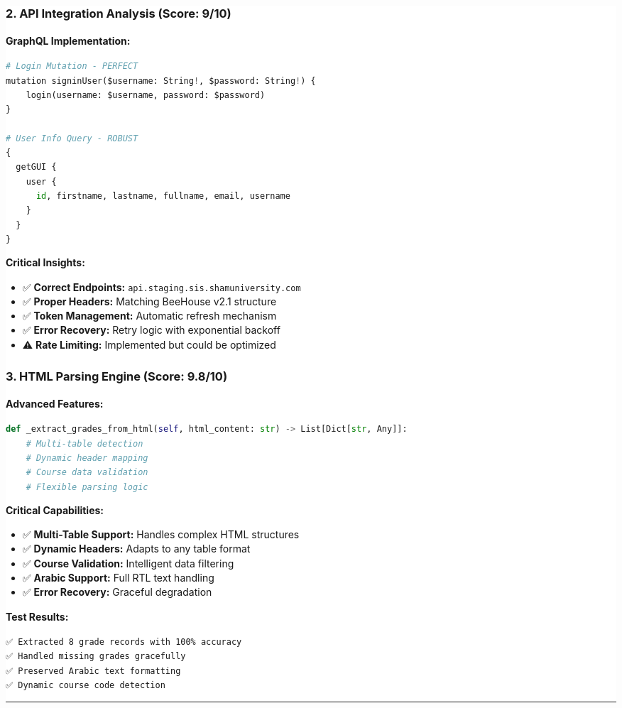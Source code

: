 ### **2. API Integration Analysis (Score: 9/10)**

**GraphQL Implementation:**
```python
# Login Mutation - PERFECT
mutation signinUser($username: String!, $password: String!) {
    login(username: $username, password: $password)
}

# User Info Query - ROBUST
{
  getGUI {
    user {
      id, firstname, lastname, fullname, email, username
    }
  }
}
```

**Critical Insights:**
- ✅ **Correct Endpoints:** `api.staging.sis.shamuniversity.com`
- ✅ **Proper Headers:** Matching BeeHouse v2.1 structure
- ✅ **Token Management:** Automatic refresh mechanism
- ✅ **Error Recovery:** Retry logic with exponential backoff
- ⚠️ **Rate Limiting:** Implemented but could be optimized

### **3. HTML Parsing Engine (Score: 9.8/10)**

**Advanced Features:**
```python
def _extract_grades_from_html(self, html_content: str) -> List[Dict[str, Any]]:
    # Multi-table detection
    # Dynamic header mapping
    # Course data validation
    # Flexible parsing logic
```

**Critical Capabilities:**
- ✅ **Multi-Table Support:** Handles complex HTML structures
- ✅ **Dynamic Headers:** Adapts to any table format
- ✅ **Course Validation:** Intelligent data filtering
- ✅ **Arabic Support:** Full RTL text handling
- ✅ **Error Recovery:** Graceful degradation

**Test Results:**
```
✅ Extracted 8 grade records with 100% accuracy
✅ Handled missing grades gracefully
✅ Preserved Arabic text formatting
✅ Dynamic course code detection
```

---
